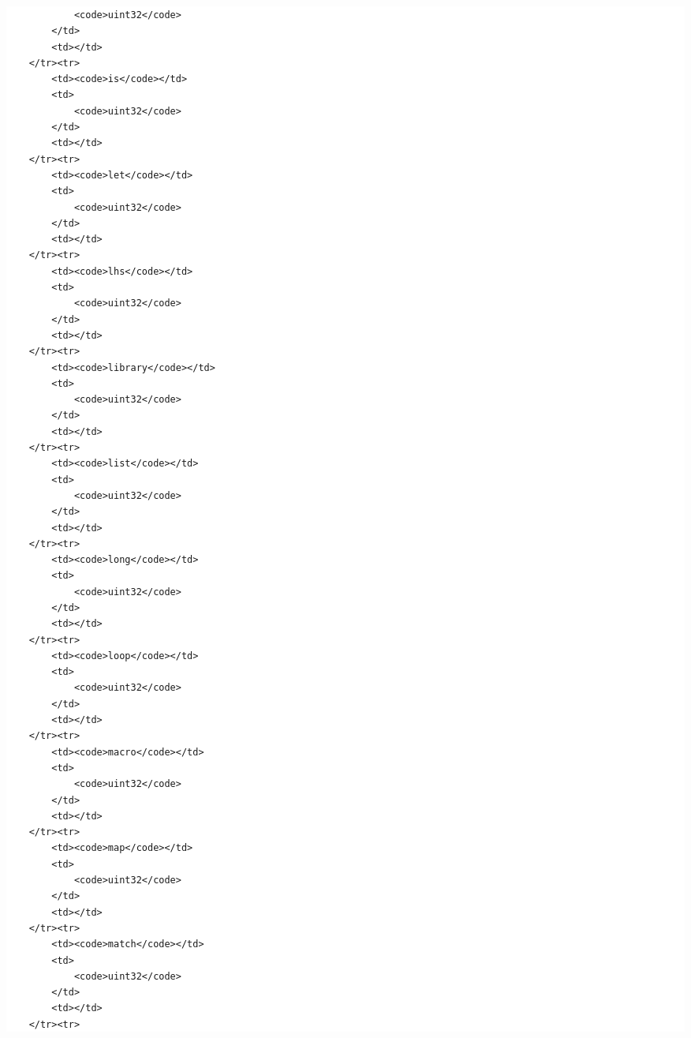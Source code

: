                 <code>uint32</code>
            </td>
            <td></td>
        </tr><tr>
            <td><code>is</code></td>
            <td>
                <code>uint32</code>
            </td>
            <td></td>
        </tr><tr>
            <td><code>let</code></td>
            <td>
                <code>uint32</code>
            </td>
            <td></td>
        </tr><tr>
            <td><code>lhs</code></td>
            <td>
                <code>uint32</code>
            </td>
            <td></td>
        </tr><tr>
            <td><code>library</code></td>
            <td>
                <code>uint32</code>
            </td>
            <td></td>
        </tr><tr>
            <td><code>list</code></td>
            <td>
                <code>uint32</code>
            </td>
            <td></td>
        </tr><tr>
            <td><code>long</code></td>
            <td>
                <code>uint32</code>
            </td>
            <td></td>
        </tr><tr>
            <td><code>loop</code></td>
            <td>
                <code>uint32</code>
            </td>
            <td></td>
        </tr><tr>
            <td><code>macro</code></td>
            <td>
                <code>uint32</code>
            </td>
            <td></td>
        </tr><tr>
            <td><code>map</code></td>
            <td>
                <code>uint32</code>
            </td>
            <td></td>
        </tr><tr>
            <td><code>match</code></td>
            <td>
                <code>uint32</code>
            </td>
            <td></td>
        </tr><tr>